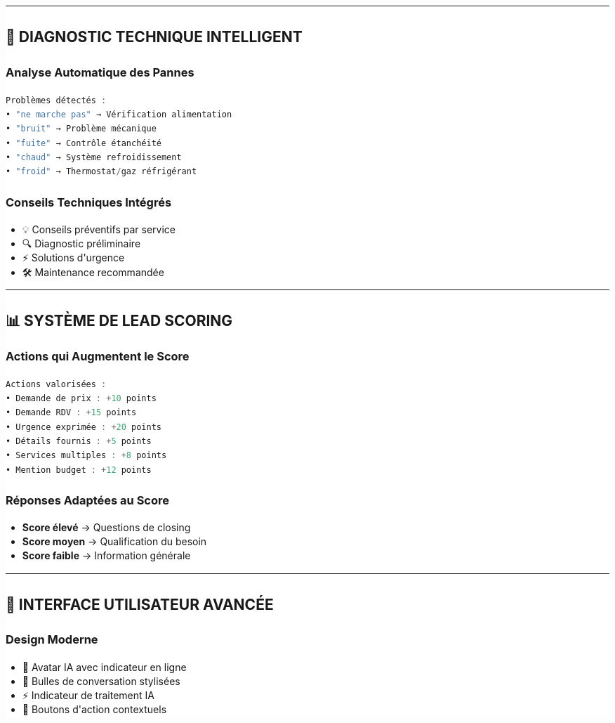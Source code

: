 
---

## 🔧 DIAGNOSTIC TECHNIQUE INTELLIGENT

### Analyse Automatique des Pannes
```javascript
Problèmes détectés :
• "ne marche pas" → Vérification alimentation
• "bruit" → Problème mécanique
• "fuite" → Contrôle étanchéité  
• "chaud" → Système refroidissement
• "froid" → Thermostat/gaz réfrigérant
```

### Conseils Techniques Intégrés
- 💡 Conseils préventifs par service
- 🔍 Diagnostic préliminaire
- ⚡ Solutions d'urgence
- 🛠️ Maintenance recommandée

---

## 📊 SYSTÈME DE LEAD SCORING

### Actions qui Augmentent le Score
```javascript
Actions valorisées :
• Demande de prix : +10 points
• Demande RDV : +15 points  
• Urgence exprimée : +20 points
• Détails fournis : +5 points
• Services multiples : +8 points
• Mention budget : +12 points
```

### Réponses Adaptées au Score
- **Score élevé** → Questions de closing
- **Score moyen** → Qualification du besoin
- **Score faible** → Information générale

---

## 🎨 INTERFACE UTILISATEUR AVANCÉE

### Design Moderne
- 🤖 Avatar IA avec indicateur en ligne
- 💬 Bulles de conversation stylisées
- ⚡ Indicateur de traitement IA
- 🎯 Boutons d'action contextuels
